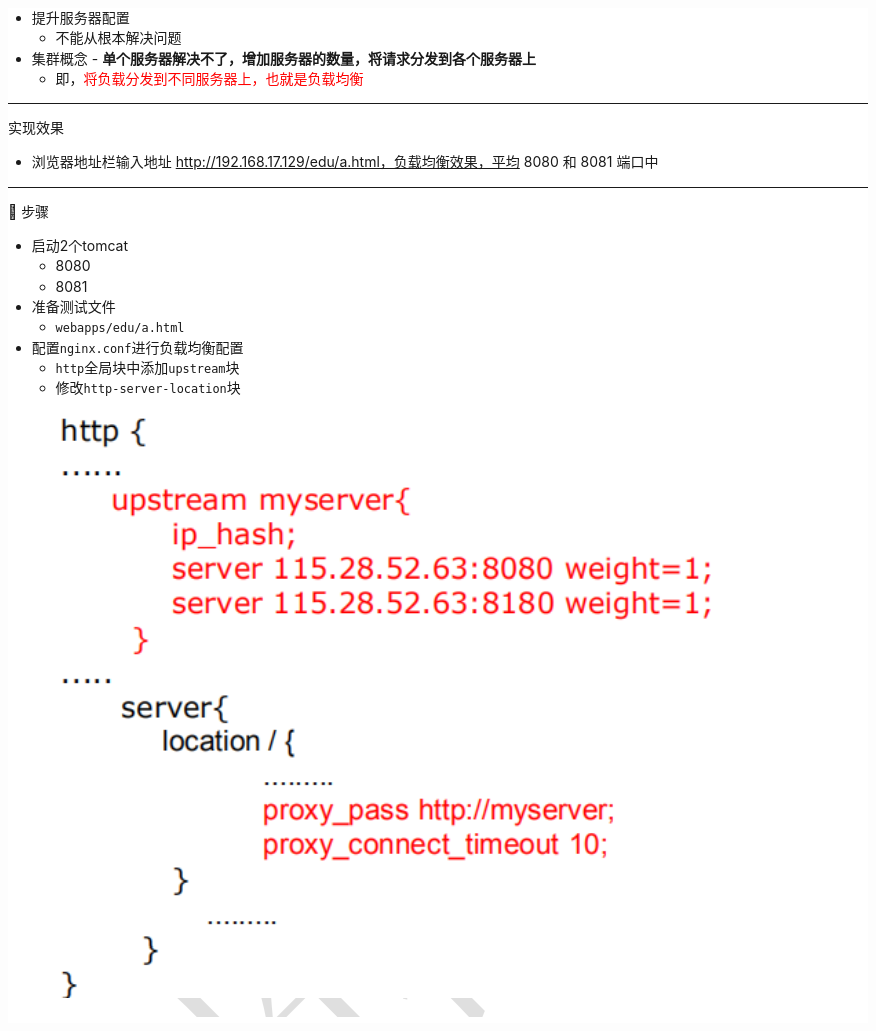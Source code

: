 * 提升服务器配置
  * 不能从根本解决问题
* 集群概念 - **单个服务器解决不了，增加服务器的数量，将请求分发到各个服务器上**
  * 即，<font color="red">将负载分发到不同服务器上，也就是负载均衡</font>

---

实现效果

* 浏览器地址栏输入地址 http://192.168.17.129/edu/a.html，负载均衡效果，平均 8080
和 8081 端口中

---

🍊 步骤

* 启动2个tomcat
  * 8080
  * 8081
* 准备测试文件
  * `webapps/edu/a.html`
* 配置`nginx.conf`进行负载均衡配置
  * `http`全局块中添加`upstream`块
  * 修改`http-server-location`块

![](/static/2020-11-20-15-30-51.png)
